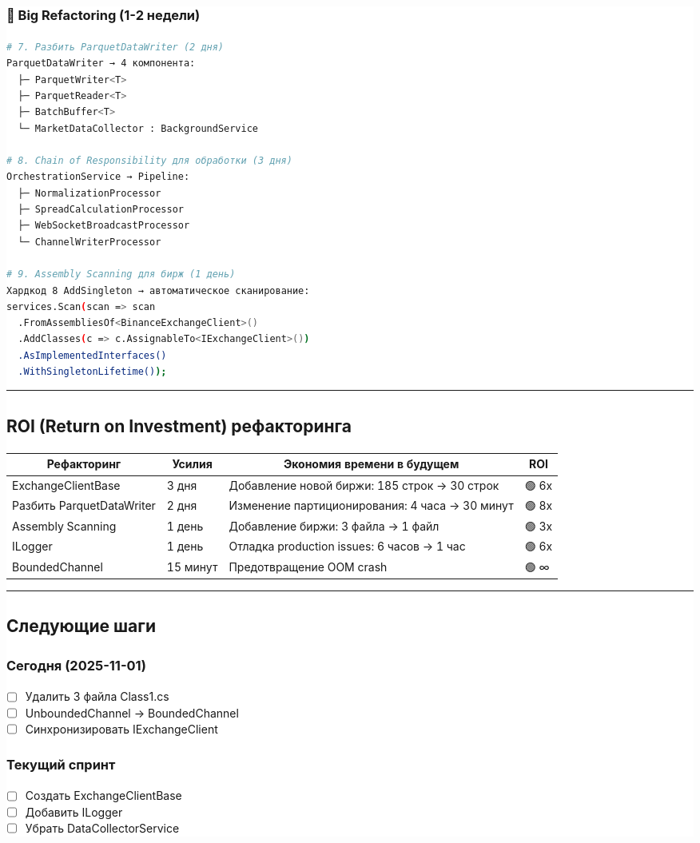 ### 🚀 Big Refactoring (1-2 недели)

```bash
# 7. Разбить ParquetDataWriter (2 дня)
ParquetDataWriter → 4 компонента:
  ├─ ParquetWriter<T>
  ├─ ParquetReader<T>
  ├─ BatchBuffer<T>
  └─ MarketDataCollector : BackgroundService

# 8. Chain of Responsibility для обработки (3 дня)
OrchestrationService → Pipeline:
  ├─ NormalizationProcessor
  ├─ SpreadCalculationProcessor
  ├─ WebSocketBroadcastProcessor
  └─ ChannelWriterProcessor

# 9. Assembly Scanning для бирж (1 день)
Хардкод 8 AddSingleton → автоматическое сканирование:
services.Scan(scan => scan
  .FromAssembliesOf<BinanceExchangeClient>()
  .AddClasses(c => c.AssignableTo<IExchangeClient>())
  .AsImplementedInterfaces()
  .WithSingletonLifetime());
```

---

## ROI (Return on Investment) рефакторинга

| Рефакторинг | Усилия | Экономия времени в будущем | ROI |
|-------------|--------|---------------------------|-----|
| ExchangeClientBase | 3 дня | Добавление новой биржи: 185 строк → 30 строк | 🟢 6x |
| Разбить ParquetDataWriter | 2 дня | Изменение партиционирования: 4 часа → 30 минут | 🟢 8x |
| Assembly Scanning | 1 день | Добавление биржи: 3 файла → 1 файл | 🟢 3x |
| ILogger | 1 день | Отладка production issues: 6 часов → 1 час | 🟢 6x |
| BoundedChannel | 15 минут | Предотвращение OOM crash | 🟢 ∞ |

---

## Следующие шаги

### Сегодня (2025-11-01)
- [ ] Удалить 3 файла Class1.cs
- [ ] UnboundedChannel → BoundedChannel
- [ ] Синхронизировать IExchangeClient

### Текущий спринт
- [ ] Создать ExchangeClientBase
- [ ] Добавить ILogger
- [ ] Убрать DataCollectorService
